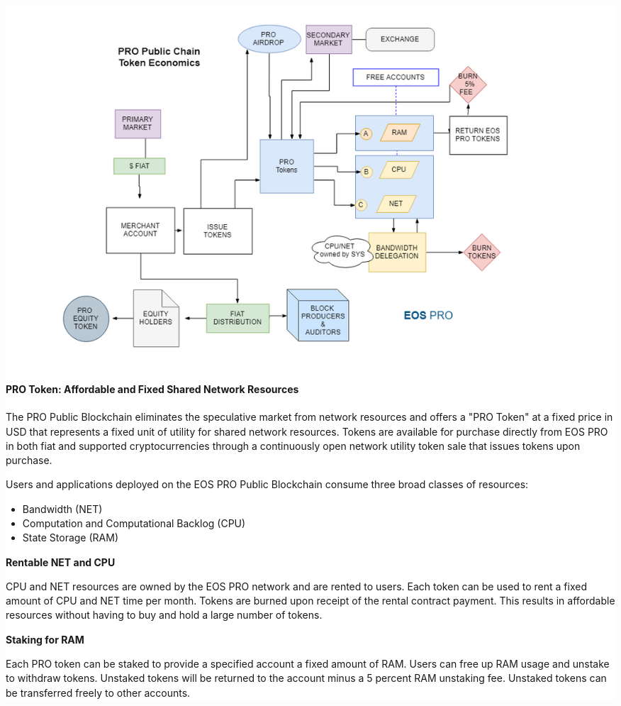 ![EOS PRO Public Chain Token Economics](assets/images/EOSPRO-public-chain-token-economics.png "EOS PRO Public Chain Token Economics")

#### PRO Token: Affordable and Fixed Shared Network Resources 

The PRO Public Blockchain eliminates the speculative market from network resources and offers a "PRO Token" at a fixed price in USD that represents a fixed unit of utility for shared network resources. Tokens are available for purchase directly from EOS PRO in both fiat and supported cryptocurrencies through a continuously open network utility token sale that issues tokens upon purchase. 

Users and applications deployed on the EOS PRO Public Blockchain consume three broad classes of resources: 

 - Bandwidth (NET)
 - Computation and Computational Backlog (CPU) 
 - State Storage (RAM)

**Rentable NET and CPU**

CPU and NET resources are owned by the EOS PRO network and are rented to users. Each token can be used to rent a fixed amount of CPU and NET time per month. Tokens are burned upon receipt of the rental contract payment. This results in affordable resources without having to buy and hold a large number of tokens.

**Staking for RAM**

Each PRO token can be staked to provide a specified account a fixed amount of RAM. Users can free up RAM usage and unstake to withdraw tokens. Unstaked tokens will be returned to the account minus a 5 percent RAM unstaking fee. Unstaked tokens can be transferred freely to other accounts.
